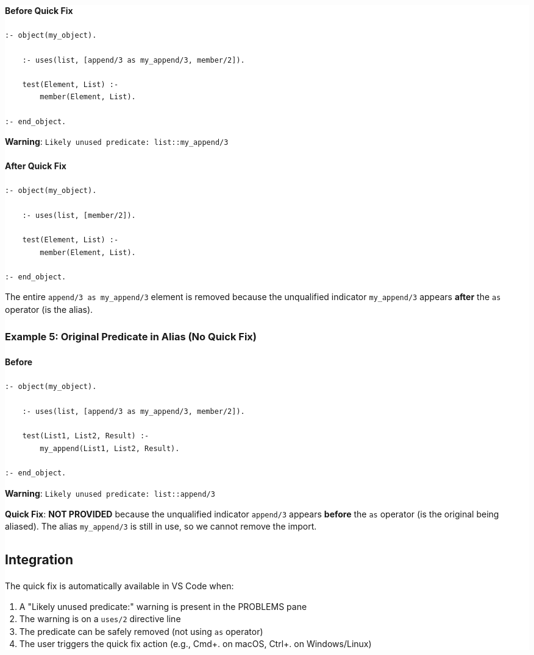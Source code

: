 #### Before Quick Fix

```logtalk
:- object(my_object).

    :- uses(list, [append/3 as my_append/3, member/2]).

    test(Element, List) :-
        member(Element, List).

:- end_object.
```

**Warning**: `Likely unused predicate: list::my_append/3`

#### After Quick Fix

```logtalk
:- object(my_object).

    :- uses(list, [member/2]).

    test(Element, List) :-
        member(Element, List).

:- end_object.
```

The entire `append/3 as my_append/3` element is removed because the unqualified indicator `my_append/3` appears **after** the `as` operator (is the alias).

### Example 5: Original Predicate in Alias (No Quick Fix)

#### Before

```logtalk
:- object(my_object).

    :- uses(list, [append/3 as my_append/3, member/2]).

    test(List1, List2, Result) :-
        my_append(List1, List2, Result).

:- end_object.
```

**Warning**: `Likely unused predicate: list::append/3`

**Quick Fix**: **NOT PROVIDED** because the unqualified indicator `append/3` appears **before** the `as` operator (is the original being aliased). The alias `my_append/3` is still in use, so we cannot remove the import.

## Integration

The quick fix is automatically available in VS Code when:
1. A "Likely unused predicate:" warning is present in the PROBLEMS pane
2. The warning is on a `uses/2` directive line
3. The predicate can be safely removed (not using `as` operator)
4. The user triggers the quick fix action (e.g., Cmd+. on macOS, Ctrl+. on Windows/Linux)
